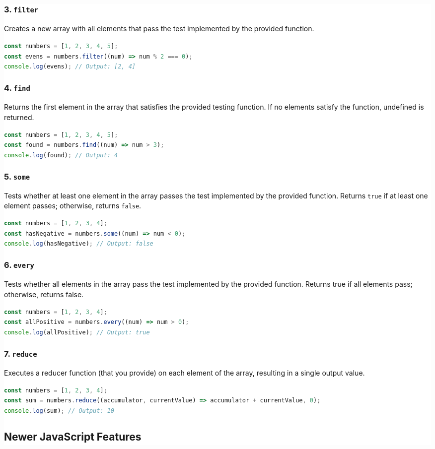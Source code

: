 ### 3. `filter`

Creates a new array with all elements that pass the test implemented by the provided function.

```js
const numbers = [1, 2, 3, 4, 5];
const evens = numbers.filter((num) => num % 2 === 0);
console.log(evens); // Output: [2, 4]
```

### 4. `find`

Returns the first element in the array that satisfies the provided testing function. If no elements satisfy the function, undefined is returned.

```js
const numbers = [1, 2, 3, 4, 5];
const found = numbers.find((num) => num > 3);
console.log(found); // Output: 4
```

### 5. `some`

Tests whether at least one element in the array passes the test implemented by the provided function. Returns `true` if at least one element passes; otherwise, returns `false`.

```js
const numbers = [1, 2, 3, 4];
const hasNegative = numbers.some((num) => num < 0);
console.log(hasNegative); // Output: false
```

### 6. `every`

Tests whether all elements in the array pass the test implemented by the provided function. Returns true if all elements pass; otherwise, returns false.

```js
const numbers = [1, 2, 3, 4];
const allPositive = numbers.every((num) => num > 0);
console.log(allPositive); // Output: true
```

### 7. `reduce`

Executes a reducer function (that you provide) on each element of the array, resulting in a single output value.

```js
const numbers = [1, 2, 3, 4];
const sum = numbers.reduce((accumulator, currentValue) => accumulator + currentValue, 0);
console.log(sum); // Output: 10
```

## Newer JavaScript Features
